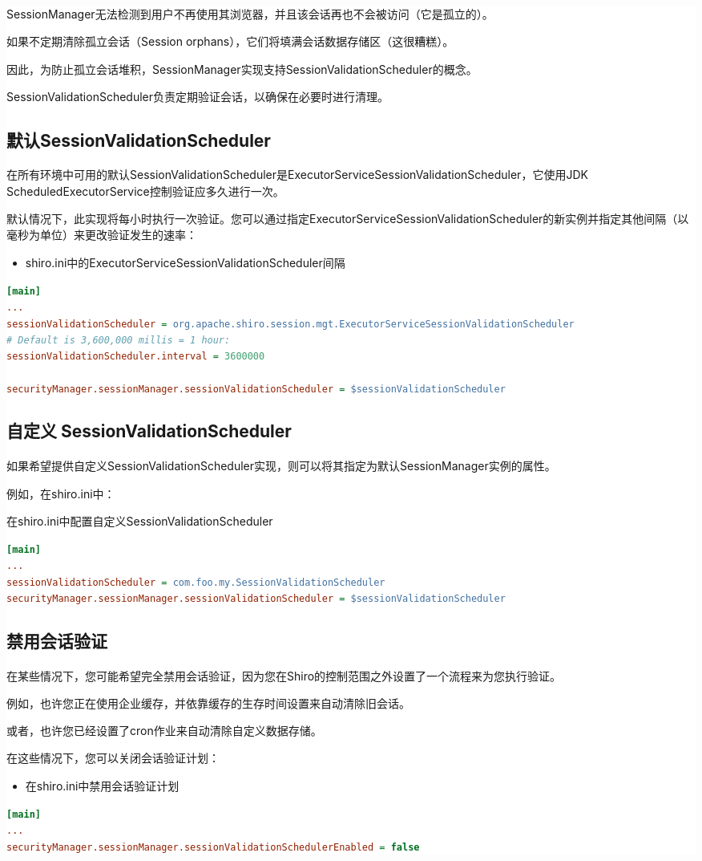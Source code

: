 SessionManager无法检测到用户不再使用其浏览器，并且该会话再也不会被访问（它是孤立的）。

如果不定期清除孤立会话（Session orphans），它们将填满会话数据存储区（这很糟糕）。

因此，为防止孤立会话堆积，SessionManager实现支持SessionValidationScheduler的概念。 

SessionValidationScheduler负责定期验证会话，以确保在必要时进行清理。

## 默认SessionValidationScheduler

在所有环境中可用的默认SessionValidationScheduler是ExecutorServiceSessionValidationScheduler，它使用JDK ScheduledExecutorService控制验证应多久进行一次。

默认情况下，此实现将每小时执行一次验证。您可以通过指定ExecutorServiceSessionValidationScheduler的新实例并指定其他间隔（以毫秒为单位）来更改验证发生的速率：

- shiro.ini中的ExecutorServiceSessionValidationScheduler间隔

```ini
[main]
...
sessionValidationScheduler = org.apache.shiro.session.mgt.ExecutorServiceSessionValidationScheduler
# Default is 3,600,000 millis = 1 hour:
sessionValidationScheduler.interval = 3600000

securityManager.sessionManager.sessionValidationScheduler = $sessionValidationScheduler
```

## 自定义 SessionValidationScheduler

如果希望提供自定义SessionValidationScheduler实现，则可以将其指定为默认SessionManager实例的属性。

例如，在shiro.ini中：

在shiro.ini中配置自定义SessionValidationScheduler

```ini
[main]
...
sessionValidationScheduler = com.foo.my.SessionValidationScheduler
securityManager.sessionManager.sessionValidationScheduler = $sessionValidationScheduler
```

## 禁用会话验证

在某些情况下，您可能希望完全禁用会话验证，因​​为您在Shiro的控制范围之外设置了一个流程来为您执行验证。

例如，也许您正在使用企业缓存，并依靠缓存的生存时间设置来自动清除旧会话。

或者，也许您已经设置了cron作业来自动清除自定义数据存储。

在这些情况下，您可以关闭会话验证计划：

- 在shiro.ini中禁用会话验证计划

```ini
[main]
...
securityManager.sessionManager.sessionValidationSchedulerEnabled = false
```
